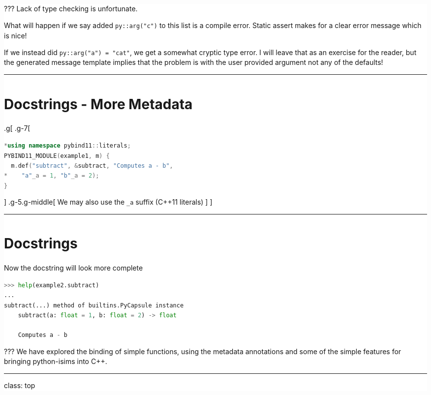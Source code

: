 ???
Lack of type checking is unfortunate. 

What will happen if we say added `py::arg("c")` to this list is a compile error. Static assert makes for a clear error
message which is nice!

If we instead did `py::arg("a") = "cat"`, we get a somewhat cryptic type error. I will leave that as an exercise for the reader,
but the generated message template implies that the problem is with the user provided argument not any of the
defaults!

---

# Docstrings - More Metadata

.g[
.g-7[
```c++
*using namespace pybind11::literals;
PYBIND11_MODULE(example1, m) {
  m.def("subtract", &subtract, "Computes a - b",
*    "a"_a = 1, "b"_a = 2);
}
```
]
.g-5.g-middle[
We may also use the `_a` suffix (C++11 literals)
]
]

---
# Docstrings

Now the docstring will look more complete

```python
>>> help(example2.subtract)
...
subtract(...) method of builtins.PyCapsule instance
    subtract(a: float = 1, b: float = 2) -> float

    Computes a - b
```

???
We have explored the binding of simple functions, using the metadata annotations and some of the simple features for
bringing python-isims into C++.


---
class: top
